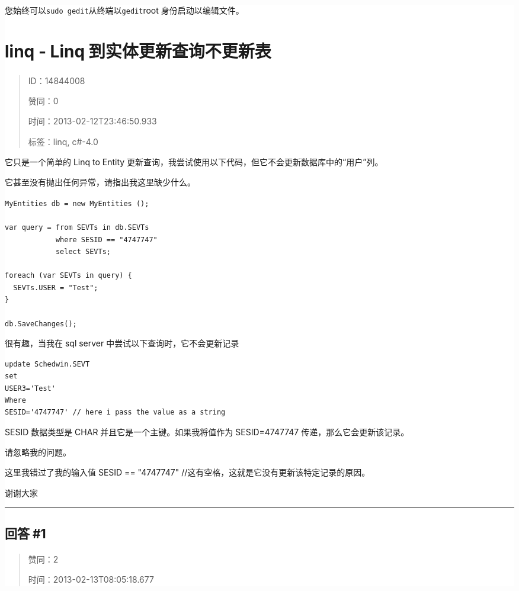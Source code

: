 您始终可以`sudo gedit`从终端以`gedit`root 身份启动以编辑文件。

# linq - Linq 到实体更新查询不更新表

> ID：14844008
> 
> 赞同：0
> 
> 时间：2013-02-12T23:46:50.933
> 
> 标签：linq, c#-4.0

它只是一个简单的 Linq to Entity 更新查询，我尝试使用以下代码，但它不会更新数据库中的“用户”列。

它甚至没有抛出任何异常，请指出我这里缺少什么。

```
MyEntities db = new MyEntities ();

var query = from SEVTs in db.SEVTs
            where SESID == "4747747"
            select SEVTs;

foreach (var SEVTs in query) {
  SEVTs.USER = "Test";
}

db.SaveChanges(); 
```

很有趣，当我在 sql server 中尝试以下查询时，它不会更新记录

```
update Schedwin.SEVT  
set
USER3='Test'
Where
SESID='4747747' // here i pass the value as a string 
```

SESID 数据类型是 CHAR 并且它是一个主键。如果我将值作为 SESID=4747747 传递，那么它会更新该记录。

请忽略我的问题。

这里我错过了我的输入值 SESID == "4747747" //这有空格，这就是它没有更新该特定记录的原因。

谢谢大家

* * *

## 回答 #1

> 赞同：2
> 
> 时间：2013-02-13T08:05:18.677
